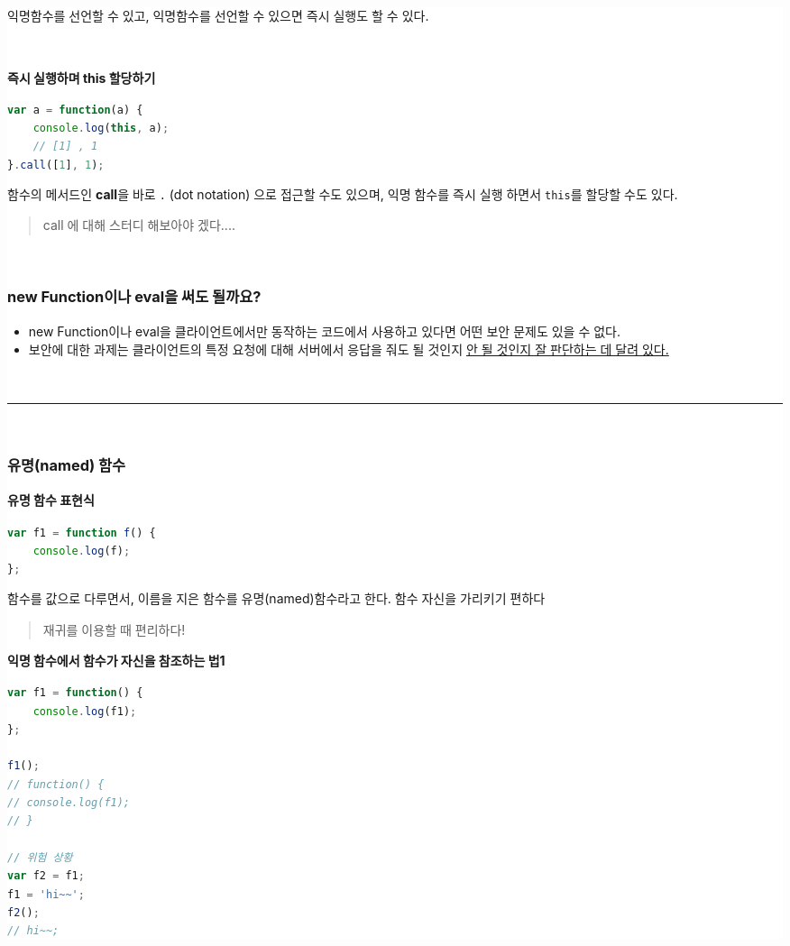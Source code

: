 익명함수를 선언할 수 있고, 익명함수를 선언할 수 있으면 즉시 실행도 할 수 있다.

<br/>

**즉시 실행하며 this 할당하기**

```js
var a = function(a) {
    console.log(this, a);
    // [1] , 1
}.call([1], 1);
```



함수의 메서드인 **call**을 바로 `.` (dot notation) 으로 접근할 수도 있으며, 익명 함수를 즉시 실행 하면서 `this`를 할당할 수도 있다. 

> call 에 대해 스터디 해보아야 겠다....

<br/>

### new Function이나 eval을 써도 될까요?

- new Function이나 eval을 클라이언트에서만 동작하는 코드에서 사용하고 있다면 어떤 보안 문제도 있을 수 없다.
- 보안에 대한 과제는 클라이언트의 특정 요청에 대해 서버에서 응답을 줘도 될 것인지 <u>안 될 것인지 잘 판단하는 데 달려 있다.</u>

<br/>

****

<br/>

### 유명(named) 함수

**유명 함수 표현식**

```js
var f1 = function f() {
    console.log(f);
};
```

함수를 값으로 다루면서, 이름을 지은 함수를 유명(named)함수라고 한다. 함수 자신을 가리키기 편하다

> 재귀를 이용할 때 편리하다!



**익명 함수에서 함수가 자신을 참조하는 법1**

```js
var f1 = function() {
    console.log(f1);
};

f1();
// function() {
// console.log(f1);
// }

// 위험 상황
var f2 = f1;
f1 = 'hi~~';
f2();
// hi~~;
```
